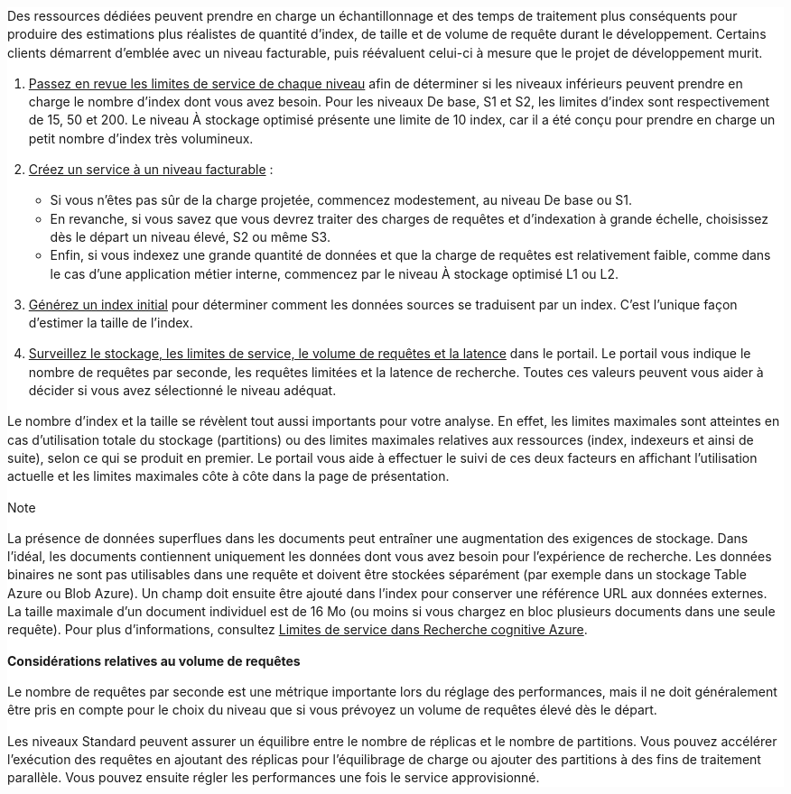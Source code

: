 Des ressources dédiées peuvent prendre en charge un échantillonnage et des temps de traitement plus conséquents pour produire des estimations plus réalistes de quantité d’index, de taille et de volume de requête durant le développement. Certains clients démarrent d’emblée avec un niveau facturable, puis réévaluent celui-ci à mesure que le projet de développement murit.

1. [Passez en revue les limites de service de chaque niveau](./search-limits-quotas-capacity.md#index-limits) afin de déterminer si les niveaux inférieurs peuvent prendre en charge le nombre d’index dont vous avez besoin. Pour les niveaux De base, S1 et S2, les limites d’index sont respectivement de 15, 50 et 200. Le niveau À stockage optimisé présente une limite de 10 index, car il a été conçu pour prendre en charge un petit nombre d’index très volumineux.

1. [Créez un service à un niveau facturable](search-create-service-portal.md) :

    + Si vous n’êtes pas sûr de la charge projetée, commencez modestement, au niveau De base ou S1.
    + En revanche, si vous savez que vous devrez traiter des charges de requêtes et d’indexation à grande échelle, choisissez dès le départ un niveau élevé, S2 ou même S3.
    + Enfin, si vous indexez une grande quantité de données et que la charge de requêtes est relativement faible, comme dans le cas d’une application métier interne, commencez par le niveau À stockage optimisé L1 ou L2.

1. [Générez un index initial](search-what-is-an-index.md) pour déterminer comment les données sources se traduisent par un index. C’est l’unique façon d’estimer la taille de l’index.

1. [Surveillez le stockage, les limites de service, le volume de requêtes et la latence](search-monitor-usage.md) dans le portail. Le portail vous indique le nombre de requêtes par seconde, les requêtes limitées et la latence de recherche. Toutes ces valeurs peuvent vous aider à décider si vous avez sélectionné le niveau adéquat. 

Le nombre d’index et la taille se révèlent tout aussi importants pour votre analyse. En effet, les limites maximales sont atteintes en cas d’utilisation totale du stockage (partitions) ou des limites maximales relatives aux ressources (index, indexeurs et ainsi de suite), selon ce qui se produit en premier. Le portail vous aide à effectuer le suivi de ces deux facteurs en affichant l’utilisation actuelle et les limites maximales côte à côte dans la page de présentation.

> [!NOTE]
> La présence de données superflues dans les documents peut entraîner une augmentation des exigences de stockage. Dans l’idéal, les documents contiennent uniquement les données dont vous avez besoin pour l’expérience de recherche. Les données binaires ne sont pas utilisables dans une requête et doivent être stockées séparément (par exemple dans un stockage Table Azure ou Blob Azure). Un champ doit ensuite être ajouté dans l’index pour conserver une référence URL aux données externes. La taille maximale d’un document individuel est de 16 Mo (ou moins si vous chargez en bloc plusieurs documents dans une seule requête). Pour plus d’informations, consultez [Limites de service dans Recherche cognitive Azure](search-limits-quotas-capacity.md).
>

**Considérations relatives au volume de requêtes**

Le nombre de requêtes par seconde est une métrique importante lors du réglage des performances, mais il ne doit généralement être pris en compte pour le choix du niveau que si vous prévoyez un volume de requêtes élevé dès le départ.

Les niveaux Standard peuvent assurer un équilibre entre le nombre de réplicas et le nombre de partitions. Vous pouvez accélérer l’exécution des requêtes en ajoutant des réplicas pour l’équilibrage de charge ou ajouter des partitions à des fins de traitement parallèle. Vous pouvez ensuite régler les performances une fois le service approvisionné.
